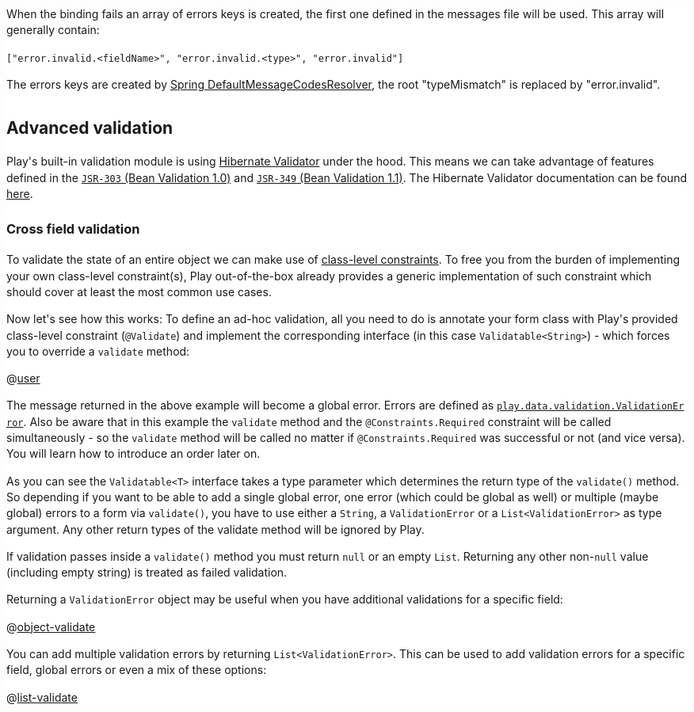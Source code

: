 When the binding fails an array of errors keys is created, the first one defined in the messages file will be used. This array will generally contain:

    ["error.invalid.<fieldName>", "error.invalid.<type>", "error.invalid"]

The errors keys are created by [Spring DefaultMessageCodesResolver](https://docs.spring.io/spring/docs/4.2.4.RELEASE/javadoc-api/org/springframework/validation/DefaultMessageCodesResolver.html), the root "typeMismatch" is replaced by "error.invalid".

## Advanced validation

Play's built-in validation module is using [Hibernate Validator](http://hibernate.org/validator/) under the hood. This means we can take advantage of features defined in the [`JSR-303` (Bean Validation 1.0)](http://beanvalidation.org/1.0/spec/) and [`JSR-349` (Bean Validation 1.1)](http://beanvalidation.org/1.1/spec/1.1.0.cr3/). The Hibernate Validator documentation can be found [here](https://docs.jboss.org/hibernate/validator/5.4/reference/en-US/html_single/).

### Cross field validation

To validate the state of an entire object we can make use of [class-level constraints](https://docs.jboss.org/hibernate/validator/5.4/reference/en-US/html_single/#section-class-level-constraints).
To free you from the burden of implementing your own class-level constraint(s), Play out-of-the-box already provides a generic implementation of such constraint which should cover at least the most common use cases.

Now let's see how this works: To define an ad-hoc validation, all you need to do is annotate your form class with Play's provided class-level constraint (`@Validate`) and implement the corresponding interface (in this case `Validatable<String>`) - which forces you to override a `validate` method:

@[user](code/javaguide/forms/u3/User.java)

The message returned in the above example will become a global error. Errors are defined as [`play.data.validation.ValidationError`](api/java/play/data/validation/ValidationError.html).
Also be aware that in this example the `validate` method and the `@Constraints.Required` constraint will be called simultaneously - so the `validate` method will be called no matter if `@Constraints.Required` was successful or not (and vice versa). You will learn how to introduce an order later on.

As you can see the `Validatable<T>` interface takes a type parameter which determines the return type of the `validate()` method.
So depending if you want to be able to add a single global error, one error (which could be global as well) or multiple (maybe global) errors to a form via `validate()`, you have to use either a `String`, a `ValidationError` or a `List<ValidationError>` as type argument. Any other return types of the validate method will be ignored by Play.

If validation passes inside a `validate()` method you must return `null` or an empty `List`. Returning any other non-`null` value (including empty string) is treated as failed validation.

Returning a `ValidationError` object may be useful when you have additional validations for a specific field:

@[object-validate](code/javaguide/forms/JavaForms.java)

You can add multiple validation errors by returning `List<ValidationError>`. This can be used to add validation errors for a specific field, global errors or even a mix of these options:

@[list-validate](code/javaguide/forms/JavaForms.java)
